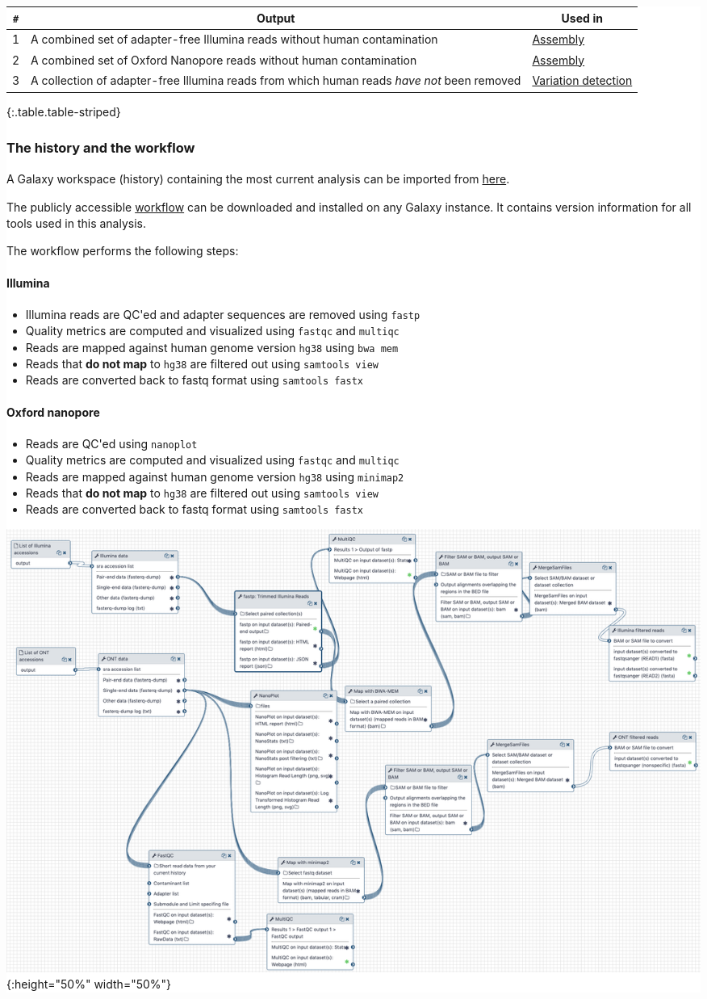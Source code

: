 `#` | Output | Used in
--- | --- | ---
1 | A combined set of adapter-free Illumina reads without human contamination | [Assembly](https://github.com/galaxyproject/SARS-CoV-2/tree/master/2-Assembly)
2 | A combined set of Oxford Nanopore reads without human contamination | [Assembly](https://github.com/galaxyproject/SARS-CoV-2/tree/master/2-Assembly)
3 | A collection of adapter-free Illumina reads from which human reads *have not* been removed | [Variation detection](https://github.com/galaxyproject/SARS-CoV-2/tree/master/4-Variation)
{:.table.table-striped}


### The history and the workflow

A Galaxy workspace (history) containing the most current analysis can be imported from [here](https://usegalaxy.org/u/aun1/h/covid-19-pre-processing).

The publicly accessible [workflow](https://usegalaxy.org/u/aun1/w/covid-19-pre-pp) can be downloaded and installed on any Galaxy instance. It contains version information for all tools used in this analysis. 

The workflow performs the following steps:

#### Illumina

 - Illumina reads are QC'ed and adapter sequences are removed using `fastp`
 - Quality metrics are computed and visualized using `fastqc`  and `multiqc`
 - Reads are mapped against human genome version `hg38` using `bwa mem`
 - Reads that **do not map** to `hg38` are filtered out using `samtools view`
 - Reads are converted back to fastq format using `samtools fastx`

#### Oxford nanopore

 - Reads are QC'ed using `nanoplot`
 - Quality metrics are computed and visualized using `fastqc`  and `multiqc`
 - Reads are mapped against human genome version `hg38` using `minimap2`
 - Reads that **do not map** to `hg38` are filtered out using `samtools view`
 - Reads are converted back to fastq format using `samtools fastx`

![](/assets/media/sars/pp_wf.png){:height="50%" width="50%"}